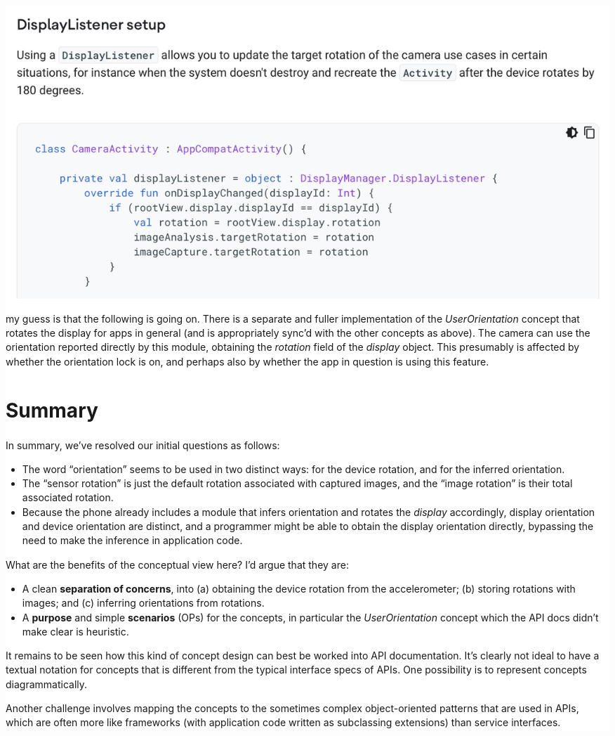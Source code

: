 ![](display-listener.png)

my guess is that the following is going on. There is a separate and fuller implementation of the *UserOrientation* concept that rotates the display for apps in general (and is appropriately sync’d with the other concepts as above). The camera can use the  orientation reported directly by this module, obtaining the *rotation* field of the *display* object. This presumably is affected by whether the orientation lock is on, and perhaps also by whether the app in question is using this feature. 

# Summary

In summary, we’ve resolved our initial questions as follows:
- The word “orientation” seems to be used in two distinct ways: for the device rotation, and for the inferred orientation.
- The “sensor rotation” is just the default rotation associated with captured images, and the “image rotation” is their total associated rotation.
- Because the phone already includes a module that infers orientation and rotates the *display* accordingly, display orientation and device orientation are distinct, and a programmer might be able to obtain the display orientation directly, bypassing the need to make the inference in application code.

What are the benefits of the conceptual view here? I’d argue that they are:
- A clean **separation of concerns**, into (a) obtaining the device rotation from the accelerometer; (b) storing rotations with images; and (c) inferring orientations from rotations.
- A **purpose** and simple **scenarios** (OPs) for the concepts, in particular the *UserOrientation* concept which the API docs didn’t make clear is heuristic.

It remains to be seen how this kind of concept design can best be worked into API documentation. It’s clearly not ideal to have a textual notation for concepts that is different from the typical interface specs of APIs. One possibility is to represent concepts diagrammatically.

Another challenge involves mapping the concepts to the sometimes complex object-oriented patterns that are used in APIs, which are often more like frameworks (with application code written as subclassing extensions) than service interfaces.